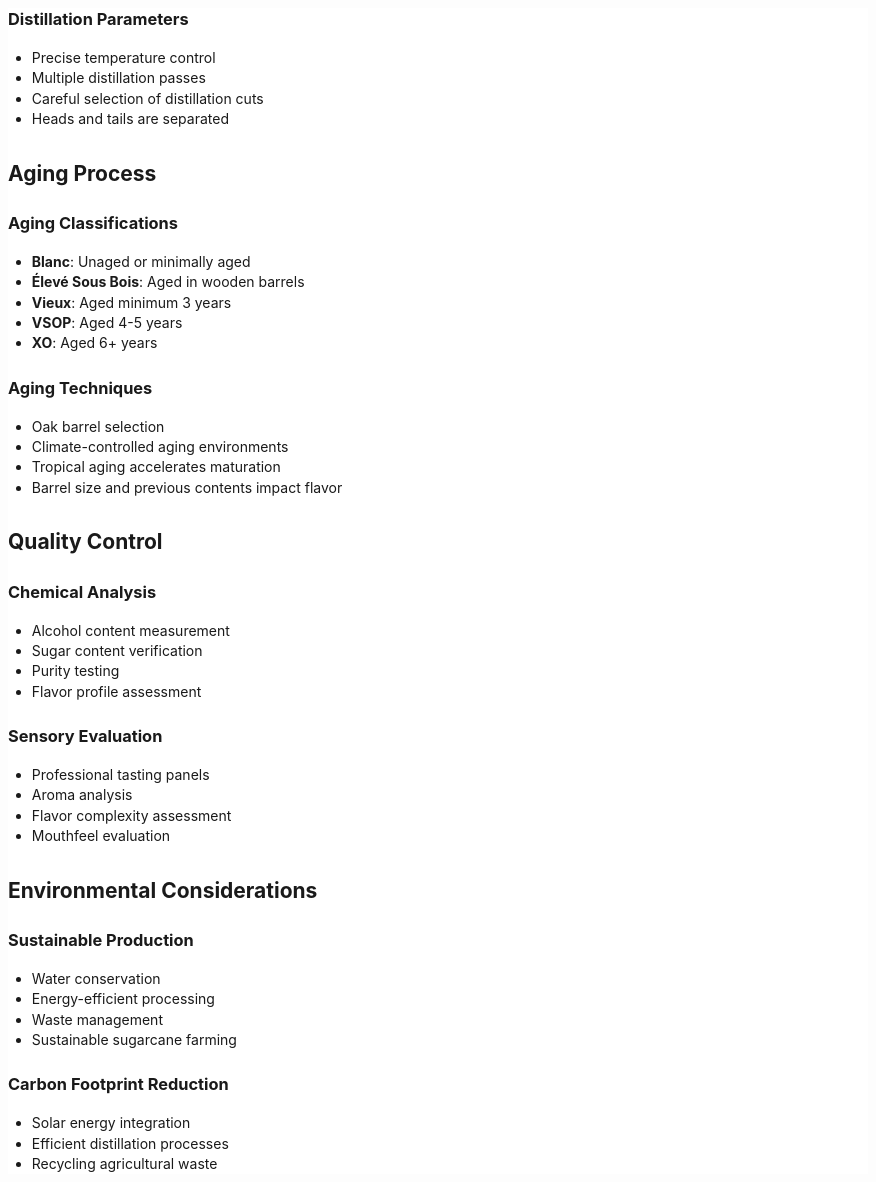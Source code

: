 ### Distillation Parameters
- Precise temperature control
- Multiple distillation passes
- Careful selection of distillation cuts
- Heads and tails are separated

## Aging Process

### Aging Classifications
- **Blanc**: Unaged or minimally aged
- **Élevé Sous Bois**: Aged in wooden barrels
- **Vieux**: Aged minimum 3 years
- **VSOP**: Aged 4-5 years
- **XO**: Aged 6+ years

### Aging Techniques
- Oak barrel selection
- Climate-controlled aging environments
- Tropical aging accelerates maturation
- Barrel size and previous contents impact flavor

## Quality Control

### Chemical Analysis
- Alcohol content measurement
- Sugar content verification
- Purity testing
- Flavor profile assessment

### Sensory Evaluation
- Professional tasting panels
- Aroma analysis
- Flavor complexity assessment
- Mouthfeel evaluation

## Environmental Considerations

### Sustainable Production
- Water conservation
- Energy-efficient processing
- Waste management
- Sustainable sugarcane farming

### Carbon Footprint Reduction
- Solar energy integration
- Efficient distillation processes
- Recycling agricultural waste
